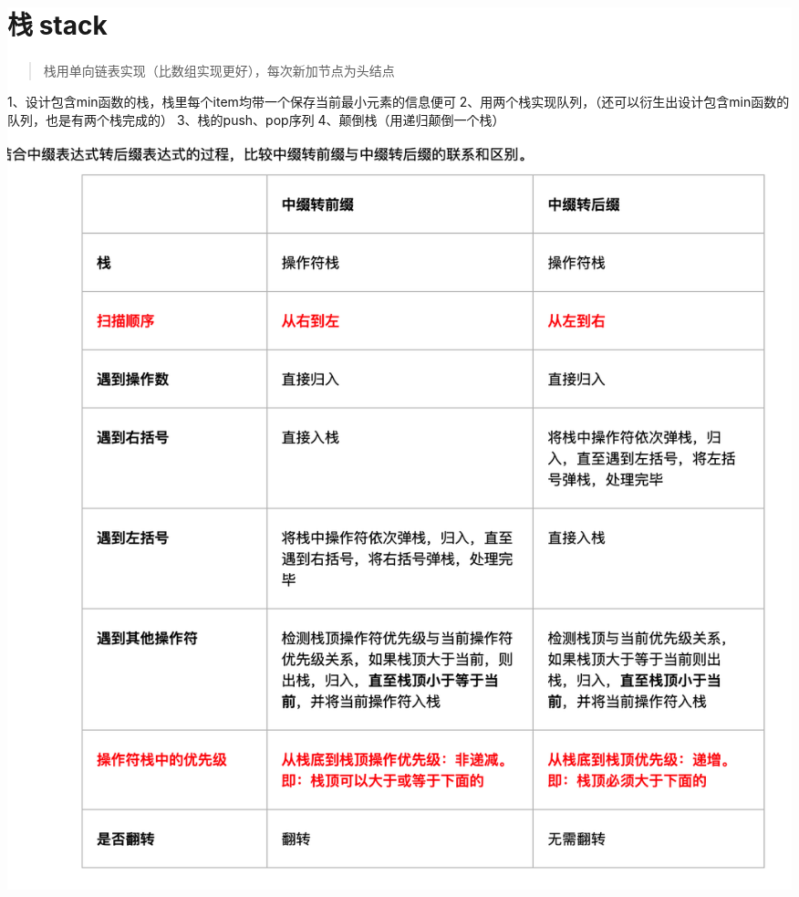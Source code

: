 # 栈 stack

> 栈用单向链表实现（比数组实现更好），每次新加节点为头结点

1、设计包含min函数的栈，栈里每个item均带一个保存当前最小元素的信息便可
2、用两个栈实现队列，（还可以衍生出设计包含min函数的队列，也是有两个栈完成的）
3、栈的push、pop序列
4、颠倒栈（用递归颠倒一个栈）

![中缀表达式转前缀和后缀](./images/中缀表达式转前缀和后缀.png)
